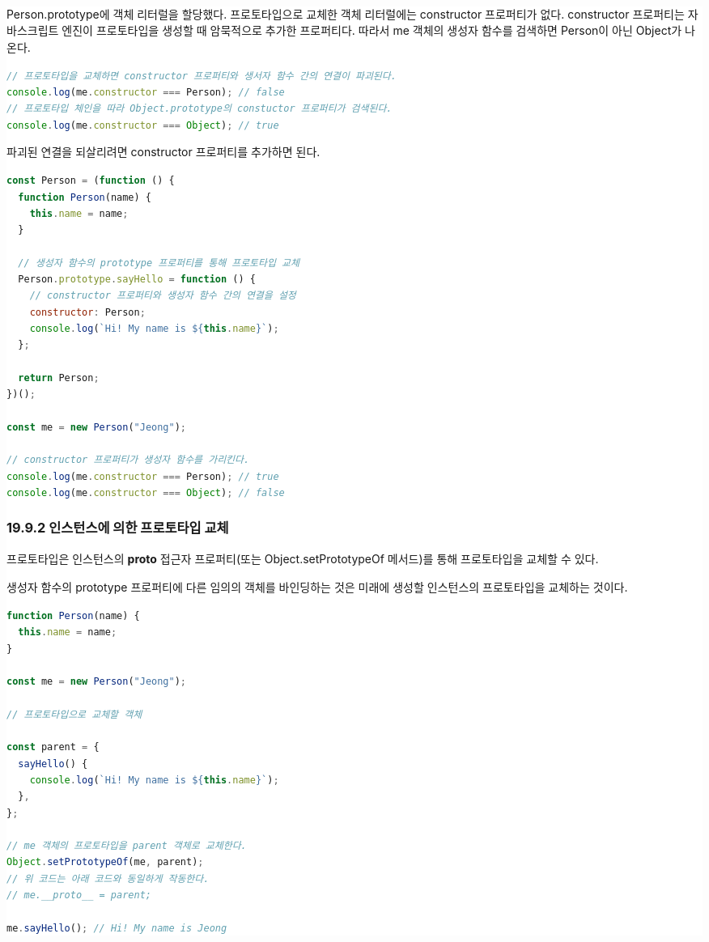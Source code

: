 Person.prototype에 객체 리터럴을 할당했다. 프로토타입으로 교체한 객체 리터럴에는 constructor 프로퍼티가 없다. constructor 프로퍼티는 자바스크립트 엔진이 프로토타입을 생성할 때 암묵적으로 추가한 프로퍼티다. 따라서 me 객체의 생성자 함수를 검색하면 Person이 아닌 Object가 나온다.

```jsx
// 프로토타입을 교체하면 constructor 프로퍼티와 생서자 함수 간의 연결이 파괴된다.
console.log(me.constructor === Person); // false
// 프로토타입 체인을 따라 Object.prototype의 constuctor 프로퍼티가 검색된다.
console.log(me.constructor === Object); // true
```

파괴된 연결을 되살리려면 constructor 프로퍼티를 추가하면 된다.

```jsx
const Person = (function () {
  function Person(name) {
    this.name = name;
  }

  // 생성자 함수의 prototype 프로퍼티를 통해 프로토타입 교체
  Person.prototype.sayHello = function () {
    // constructor 프로퍼티와 생성자 함수 간의 연결을 설정
    constructor: Person;
    console.log(`Hi! My name is ${this.name}`);
  };

  return Person;
})();

const me = new Person("Jeong");

// constructor 프로퍼티가 생성자 함수를 가리킨다.
console.log(me.constructor === Person); // true
console.log(me.constructor === Object); // false
```

### 19.9.2 인스턴스에 의한 프로토타입 교체

프로토타입은 인스턴스의 **proto** 접근자 프로퍼티(또는 Object.setPrototypeOf 메서드)를 통해 프로토타입을 교체할 수 있다.

생성자 함수의 prototype 프로퍼티에 다른 임의의 객체를 바인딩하는 것은 미래에 생성할 인스턴스의 프로토타입을 교체하는 것이다.

```jsx
function Person(name) {
  this.name = name;
}

const me = new Person("Jeong");

// 프로토타입으로 교체할 객체

const parent = {
  sayHello() {
    console.log(`Hi! My name is ${this.name}`);
  },
};

// me 객체의 프로토타입을 parent 객체로 교체한다.
Object.setPrototypeOf(me, parent);
// 위 코드는 아래 코드와 동일하게 작동한다.
// me.__proto__ = parent;

me.sayHello(); // Hi! My name is Jeong
```
